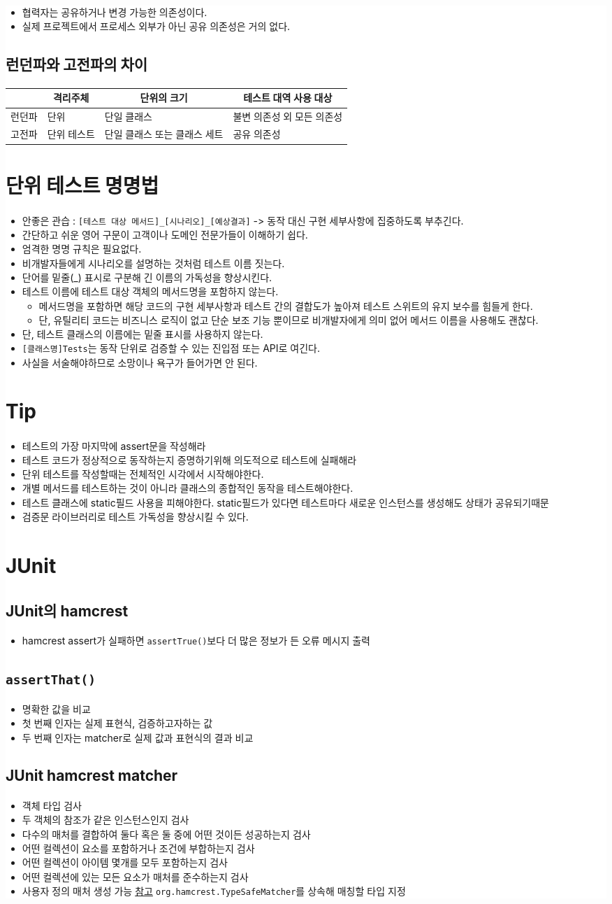 - 협력자는 공유하거나 변경 가능한 의존성이다.
- 실제 프로젝트에서 프로세스 외부가 아닌 공유 의존성은 거의 없다.
## 런던파와 고전파의 차이

|        | 격리주체    | 단위의 크기                  | 테스트 대역 사용 대상      |
| ------ | ----------- | ---------------------------- | -------------------------- |
| 런던파 | 단위        | 단일 클래스                  | 불변 의존성 외 모든 의존성 |
| 고전파 | 단위 테스트 | 단일 클래스 또는 클래스 세트 | 공유 의존성                           |

# 단위 테스트 명명법
- 안좋은 관습 : `[테스트 대상 메서드]_[시나리오]_[예상결과]` -> 동작 대신 구현 세부사항에 집중하도록 부추긴다.
- 간단하고 쉬운 영어 구문이 고객이나 도메인 전문가들이 이해하기 쉽다.
- 엄격한 명명 규칙은 필요없다.
- 비개발자들에게 시나리오를 설명하는 것처럼 테스트 이름 짓는다.
- 단어를 밑줄(\_) 표시로 구분해 긴 이름의 가독성을 향상시킨다.
- 테스트 이름에 테스트 대상 객체의 메서드명을 포함하지 않는다.
	- 메서드명을 포함하면 해당 코드의 구현 세부사항과 테스트 간의 결합도가 높아져 테스트 스위트의 유지 보수를 힘들게 한다.
	- 단, 유틸리티 코드는 비즈니스 로직이 없고 단순 보조 기능 뿐이므로 비개발자에게 의미 없어 메서드 이름을 사용해도 괜찮다.
- 단, 테스트 클래스의 이름에는 밑줄 표시를 사용하지 않는다.
- `[클래스명]Tests`는 동작 단위로 검증할 수 있는 진입점 또는 API로 여긴다.
- 사실을 서술해야하므로 소망이나 욕구가 들어가면 안 된다.
# Tip
- 테스트의 가장 마지막에 assert문을 작성해라
- 테스트 코드가 정상적으로 동작하는지 증명하기위해 의도적으로 테스트에 실패해라
- 단위 테스트를 작성할때는 전체적인 시각에서 시작해야한다.
- 개별 메서드를 테스트하는 것이 아니라 클래스의 종합적인 동작을 테스트해야한다.
- 테스트 클래스에 static필드 사용을 피해야한다.
  static필드가 있다면 테스트마다 새로운 인스턴스를 생성해도 상태가 공유되기때문
- 검증문 라이브러리로 테스트 가독성을 향상시킬 수 있다.

# JUnit
## JUnit의 hamcrest
- hamcrest assert가 실패하면 `assertTrue()`보다 더 많은 정보가 든 오류 메시지 출력
## `assertThat()`
- 명확한 값을 비교
- 첫 번째 인자는 실제 표현식, 검증하고자하는 값
- 두 번째 인자는 matcher로 실제 값과 표현식의 결과 비교
## JUnit hamcrest matcher
- 객체 타입 검사
- 두 객체의 참조가 같은 인스턴스인지 검사
- 다수의 매처를 결합하여 둘다 혹은 둘 중에 어떤 것이든 성공하는지 검사
- 어떤 컬렉션이 요소를 포함하거나 조건에 부합하는지 검사
- 어떤 컬렉션이 아이템 몇개를 모두 포함하는지 검사
- 어떤 컬렉션에 있는 모든 요소가 매처를 준수하는지 검사
- 사용자 정의 매처 생성 가능 [참고](https://code.google.com/p/hamcrest/wiki/Tutorial)
	`org.hamcrest.TypeSafeMatcher`를 상속해 매칭할 타입 지정
